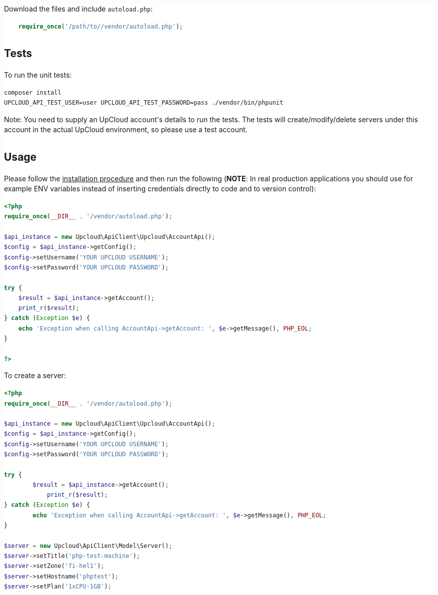 Download the files and include `autoload.php`:

```php
    require_once('/path/to//vendor/autoload.php');
```

## Tests

To run the unit tests:

```
composer install
UPCLOUD_API_TEST_USER=user UPCLOUD_API_TEST_PASSWORD=pass ./vendor/bin/phpunit
```

Note: You need to supply an UpCloud account's details to run the tests. The tests will create/modify/delete servers under this account in the actual UpCloud environment, so please use a test account.

## Usage

Please follow the [installation procedure](#installation--usage) and then run the following (**NOTE**: In real production applications you should use for example ENV variables instead of inserting credentials directly to code and to version control):

```php
<?php
require_once(__DIR__ . '/vendor/autoload.php');

$api_instance = new Upcloud\ApiClient\Upcloud\AccountApi();
$config = $api_instance->getConfig();
$config->setUsername('YOUR UPCLOUD USERNAME');
$config->setPassword('YOUR UPCLOUD PASSWORD');

try {
    $result = $api_instance->getAccount();
    print_r($result);
} catch (Exception $e) {
    echo 'Exception when calling AccountApi->getAccount: ', $e->getMessage(), PHP_EOL;
}

?>
```

To create a server:

```php
<?php
require_once(__DIR__ . '/vendor/autoload.php');

$api_instance = new Upcloud\ApiClient\Upcloud\AccountApi();
$config = $api_instance->getConfig();
$config->setUsername('YOUR UPCLOUD USERNAME');
$config->setPassword('YOUR UPCLOUD PASSWORD');

try {
        $result = $api_instance->getAccount();
            print_r($result);
} catch (Exception $e) {
        echo 'Exception when calling AccountApi->getAccount: ', $e->getMessage(), PHP_EOL;
}

$server = new Upcloud\ApiClient\Model\Server();
$server->setTitle('php-test-machine');
$server->setZone('fi-hel1');
$server->setHostname('phptest');
$server->setPlan('1xCPU-1GB');

```